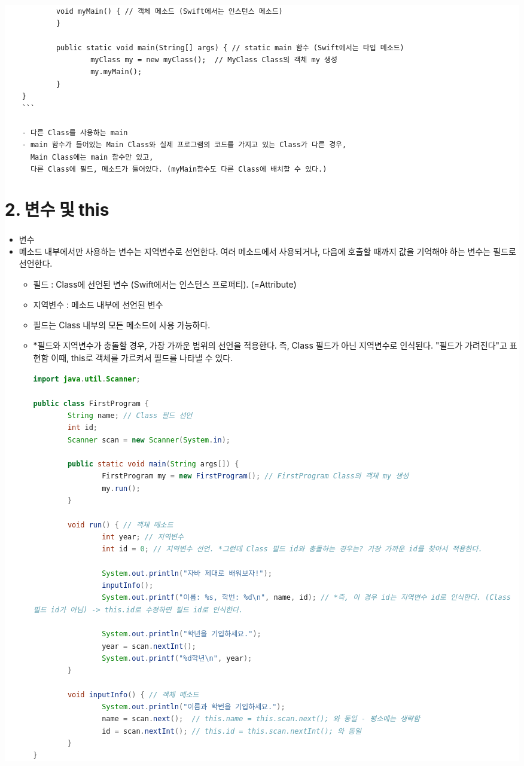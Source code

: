         		void myMain() { // 객체 메소드 (Swift에서는 인스턴스 메소드) 
        		}		

        		public static void main(String[] args) { // static main 함수 (Swift에서는 타입 메소드)
        				myClass my = new myClass();  // MyClass Class의 객체 my 생성
        				my.myMain();
        		}
        }
        ```

        - 다른 Class를 사용하는 main
        - main 함수가 들어있는 Main Class와 실제 프로그램의 코드를 가지고 있는 Class가 다른 경우,
          Main Class에는 main 함수만 있고,
          다른 Class에 필드, 메소드가 들어있다. (myMain함수도 다른 Class에 배치할 수 있다.)

# 2. 변수 및 this

- 변수
- 메소드 내부에서만 사용하는 변수는 지역변수로 선언한다. 여러 메소드에서 사용되거나, 다음에 호출할 때까지 값을 기억해야 하는 변수는 필드로 선언한다.
    - 필드 : Class에 선언된 변수 (Swift에서는 인스턴스 프로퍼티). (=Attribute)
    - 지역변수 : 메소드 내부에 선언된 변수
    - 필드는 Class 내부의 모든 메소드에 사용 가능하다.
    - *필드와 지역변수가 충돌할 경우, 가장 가까운 범위의 선언을 적용한다. 즉, Class 필드가 아닌 지역변수로 인식된다. "필드가 가려진다"고 표현함
        이때, this로 객체를 가르켜서 필드를 나타낼 수 있다.

        ```java
        import java.util.Scanner;

        public class FirstProgram {
        		String name; // Class 필드 선언
        		int id;
        		Scanner scan = new Scanner(System.in);
        		
        		public static void main(String args[]) {
        				FirstProgram my = new FirstProgram(); // FirstProgram Class의 객체 my 생성
        				my.run();
        		}

        		void run() { // 객체 메소드
        				int year; // 지역변수
        				int id = 0; // 지역변수 선언. *그런데 Class 필드 id와 충돌하는 경우는? 가장 가까운 id를 찾아서 적용한다.

        				System.out.println("자바 제대로 배워보자!");
        				inputInfo();
        				System.out.printf("이름: %s, 학번: %d\n", name, id); // *즉, 이 경우 id는 지역변수 id로 인식한다. (Class 필드 id가 아님) -> this.id로 수정하면 필드 id로 인식한다.

        				System.out.println("학년을 기입하세요.");
        				year = scan.nextInt();
        				System.out.printf("%d학년\n", year);
        		}

        		void inputInfo() { // 객체 메소드
        				System.out.println("이름과 학번을 기입하세요.");
        				name = scan.next();  // this.name = this.scan.next(); 와 동일 - 평소에는 생략함
        				id = scan.nextInt(); // this.id = this.scan.nextInt(); 와 동일
        		}
        }
        ```
